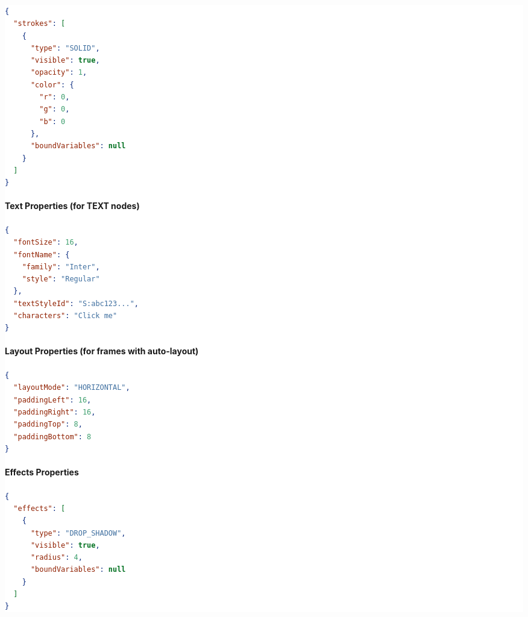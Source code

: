 ```json
{
  "strokes": [
    {
      "type": "SOLID",
      "visible": true,
      "opacity": 1,
      "color": {
        "r": 0,
        "g": 0,
        "b": 0
      },
      "boundVariables": null
    }
  ]
}
```

#### Text Properties (for TEXT nodes)

```json
{
  "fontSize": 16,
  "fontName": {
    "family": "Inter",
    "style": "Regular"
  },
  "textStyleId": "S:abc123...",
  "characters": "Click me"
}
```

#### Layout Properties (for frames with auto-layout)

```json
{
  "layoutMode": "HORIZONTAL",
  "paddingLeft": 16,
  "paddingRight": 16,
  "paddingTop": 8,
  "paddingBottom": 8
}
```

#### Effects Properties

```json
{
  "effects": [
    {
      "type": "DROP_SHADOW",
      "visible": true,
      "radius": 4,
      "boundVariables": null
    }
  ]
}
```
